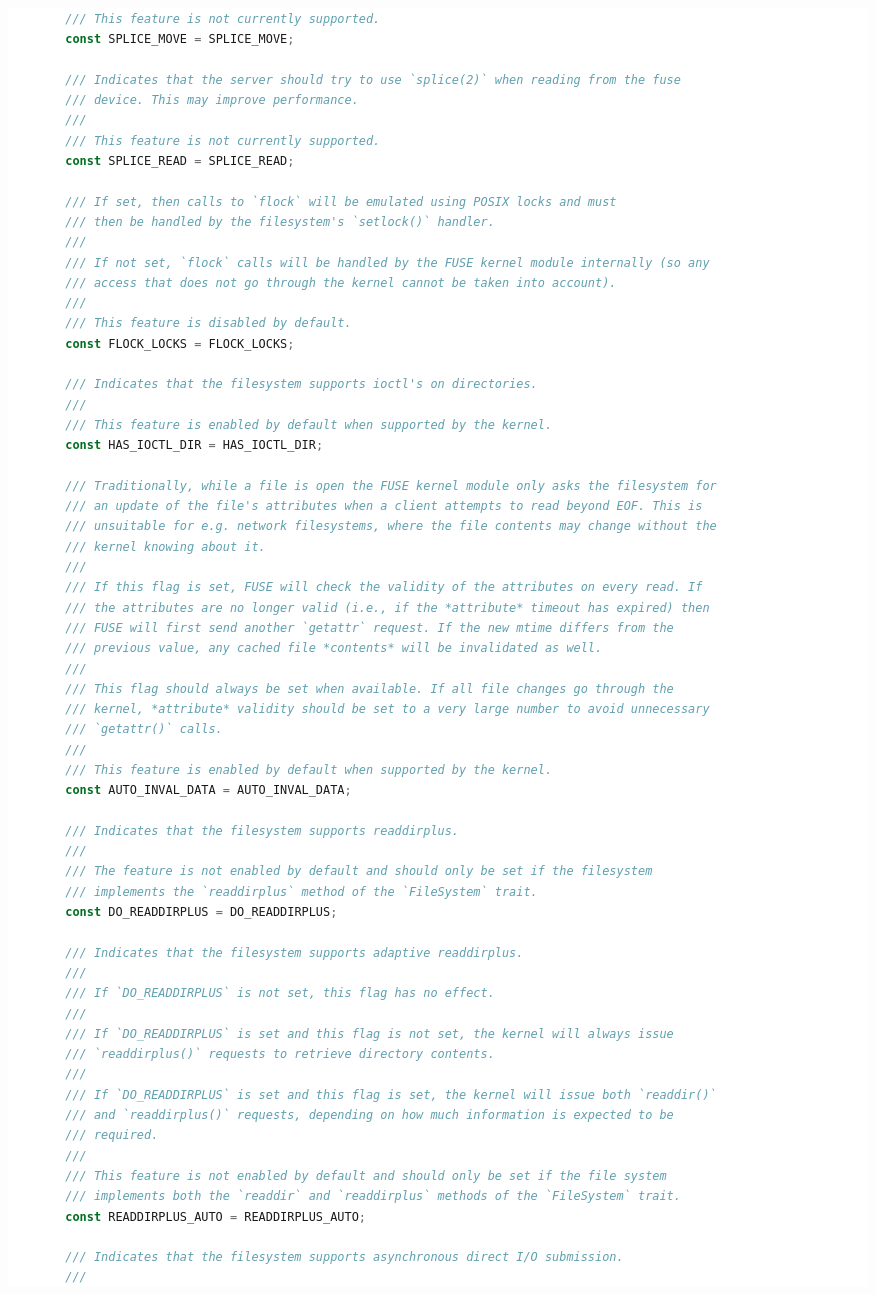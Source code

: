 ```rust
        /// This feature is not currently supported.
        const SPLICE_MOVE = SPLICE_MOVE;

        /// Indicates that the server should try to use `splice(2)` when reading from the fuse
        /// device. This may improve performance.
        ///
        /// This feature is not currently supported.
        const SPLICE_READ = SPLICE_READ;

        /// If set, then calls to `flock` will be emulated using POSIX locks and must
        /// then be handled by the filesystem's `setlock()` handler.
        ///
        /// If not set, `flock` calls will be handled by the FUSE kernel module internally (so any
        /// access that does not go through the kernel cannot be taken into account).
        ///
        /// This feature is disabled by default.
        const FLOCK_LOCKS = FLOCK_LOCKS;

        /// Indicates that the filesystem supports ioctl's on directories.
        ///
        /// This feature is enabled by default when supported by the kernel.
        const HAS_IOCTL_DIR = HAS_IOCTL_DIR;

        /// Traditionally, while a file is open the FUSE kernel module only asks the filesystem for
        /// an update of the file's attributes when a client attempts to read beyond EOF. This is
        /// unsuitable for e.g. network filesystems, where the file contents may change without the
        /// kernel knowing about it.
        ///
        /// If this flag is set, FUSE will check the validity of the attributes on every read. If
        /// the attributes are no longer valid (i.e., if the *attribute* timeout has expired) then
        /// FUSE will first send another `getattr` request. If the new mtime differs from the
        /// previous value, any cached file *contents* will be invalidated as well.
        ///
        /// This flag should always be set when available. If all file changes go through the
        /// kernel, *attribute* validity should be set to a very large number to avoid unnecessary
        /// `getattr()` calls.
        ///
        /// This feature is enabled by default when supported by the kernel.
        const AUTO_INVAL_DATA = AUTO_INVAL_DATA;

        /// Indicates that the filesystem supports readdirplus.
        ///
        /// The feature is not enabled by default and should only be set if the filesystem
        /// implements the `readdirplus` method of the `FileSystem` trait.
        const DO_READDIRPLUS = DO_READDIRPLUS;

        /// Indicates that the filesystem supports adaptive readdirplus.
        ///
        /// If `DO_READDIRPLUS` is not set, this flag has no effect.
        ///
        /// If `DO_READDIRPLUS` is set and this flag is not set, the kernel will always issue
        /// `readdirplus()` requests to retrieve directory contents.
        ///
        /// If `DO_READDIRPLUS` is set and this flag is set, the kernel will issue both `readdir()`
        /// and `readdirplus()` requests, depending on how much information is expected to be
        /// required.
        ///
        /// This feature is not enabled by default and should only be set if the file system
        /// implements both the `readdir` and `readdirplus` methods of the `FileSystem` trait.
        const READDIRPLUS_AUTO = READDIRPLUS_AUTO;

        /// Indicates that the filesystem supports asynchronous direct I/O submission.
        ///
```